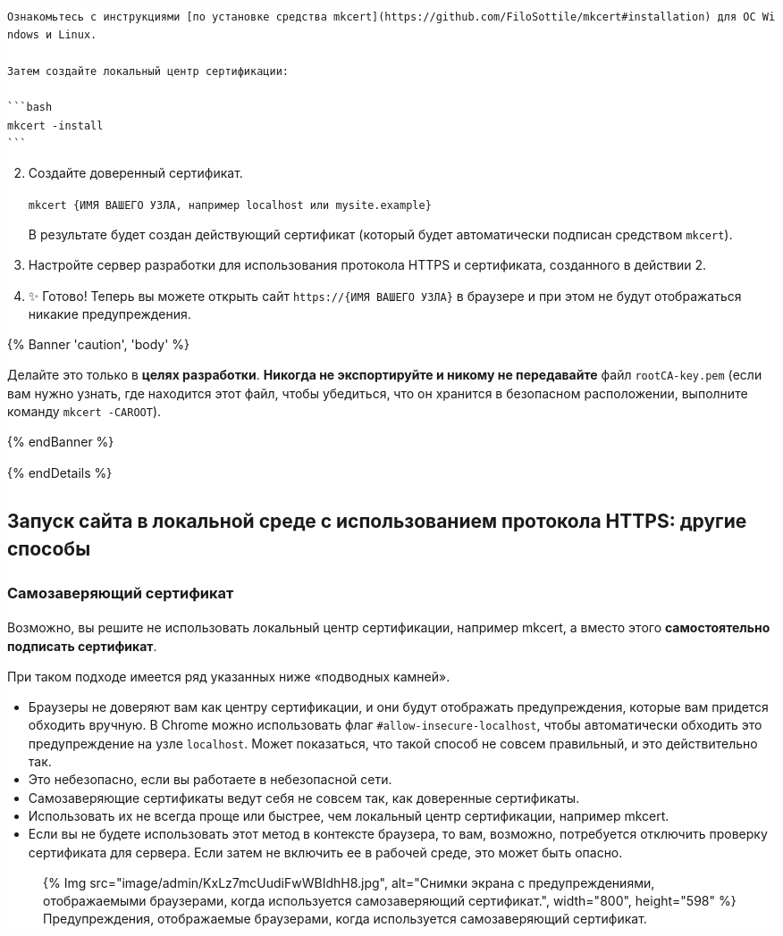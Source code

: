     Ознакомьтесь с инструкциями [по установке средства mkcert](https://github.com/FiloSottile/mkcert#installation) для ОС Windows и Linux.

    Затем создайте локальный центр сертификации:

    ```bash
    mkcert -install
    ```

2. Создайте доверенный сертификат.

    ```bash
    mkcert {ИМЯ ВАШЕГО УЗЛА, например localhost или mysite.example}
    ```

    В результате будет создан действующий сертификат (который будет автоматически подписан средством `mkcert`).

3. Настройте сервер разработки для использования протокола HTTPS и сертификата, созданного в действии 2.

4. ✨ Готово! Теперь вы можете открыть сайт `https://{ИМЯ ВАШЕГО УЗЛА}` в браузере и при этом не будут отображаться никакие предупреждения.

{% Banner 'caution', 'body' %}

Делайте это только в **целях разработки**. **Никогда не экспортируйте и никому не передавайте** файл `rootCA-key.pem` (если вам нужно узнать, где находится этот файл, чтобы убедиться, что он хранится в безопасном расположении, выполните команду `mkcert -CAROOT`).

{% endBanner %}

{% endDetails %}

## Запуск сайта в локальной среде с использованием протокола HTTPS: другие способы

### Самозаверяющий сертификат

Возможно, вы решите не использовать локальный центр сертификации, например mkcert, а вместо этого **самостоятельно подписать сертификат**.

При таком подходе имеется ряд указанных ниже «подводных камней».

- Браузеры не доверяют вам как центру сертификации, и они будут отображать предупреждения, которые вам придется обходить вручную. В Chrome можно использовать флаг `#allow-insecure-localhost`, чтобы автоматически обходить это предупреждение на узле `localhost`. Может показаться, что такой способ не совсем правильный, и это действительно так.
- Это небезопасно, если вы работаете в небезопасной сети.
- Самозаверяющие сертификаты ведут себя не совсем так, как доверенные сертификаты.
- Использовать их не всегда проще или быстрее, чем локальный центр сертификации, например mkcert.
- Если вы не будете использовать этот метод в контексте браузера, то вам, возможно, потребуется отключить проверку сертификата для сервера. Если затем не включить ее в рабочей среде, это может быть опасно.

<figure class="w-figure">{% Img src="image/admin/KxLz7mcUudiFwWBIdhH8.jpg", alt="Снимки экрана с предупреждениями, отображаемыми браузерами, когда используется самозаверяющий сертификат.", width="800", height="598" %} <figcaption class="w-figcaption">Предупреждения, отображаемые браузерами, когда используется самозаверяющий сертификат.</figcaption></figure>
